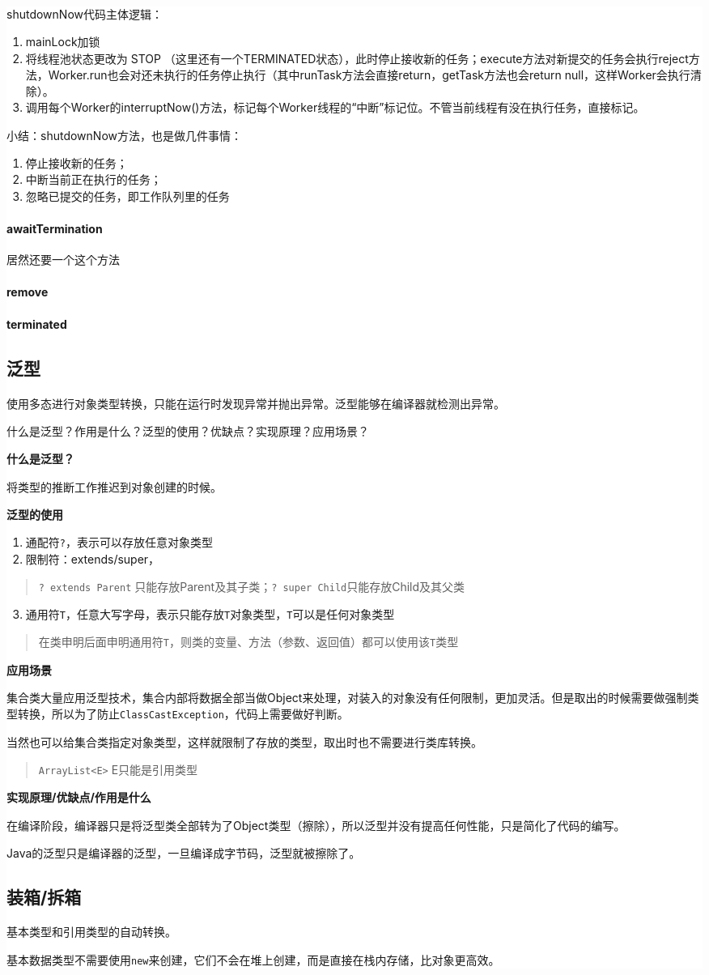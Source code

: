 shutdownNow代码主体逻辑：
1. mainLock加锁
2. 将线程池状态更改为 STOP （这里还有一个TERMINATED状态），此时停止接收新的任务；execute方法对新提交的任务会执行reject方法，Worker.run也会对还未执行的任务停止执行（其中runTask方法会直接return，getTask方法也会return null，这样Worker会执行清除）。
3. 调用每个Worker的interruptNow()方法，标记每个Worker线程的“中断”标记位。不管当前线程有没在执行任务，直接标记。

小结：shutdownNow方法，也是做几件事情：
1. 停止接收新的任务；
2. 中断当前正在执行的任务；
3. 忽略已提交的任务，即工作队列里的任务

#### awaitTermination

居然还要一个这个方法

#### remove

#### terminated

## 泛型

使用多态进行对象类型转换，只能在运行时发现异常并抛出异常。泛型能够在编译器就检测出异常。

什么是泛型？作用是什么？泛型的使用？优缺点？实现原理？应用场景？

**什么是泛型？**

将类型的推断工作推迟到对象创建的时候。


**泛型的使用**

1. 通配符`?`，表示可以存放任意对象类型
2. 限制符：extends/super，
> `? extends Parent` 只能存放Parent及其子类；`? super Child`只能存放Child及其父类
3. 通用符`T`，任意大写字母，表示只能存放`T`对象类型，`T`可以是任何对象类型
> 在类申明后面申明通用符`T`，则类的变量、方法（参数、返回值）都可以使用该`T`类型

**应用场景**

集合类大量应用泛型技术，集合内部将数据全部当做Object来处理，对装入的对象没有任何限制，更加灵活。但是取出的时候需要做强制类型转换，所以为了防止`ClassCastException`，代码上需要做好判断。

当然也可以给集合类指定对象类型，这样就限制了存放的类型，取出时也不需要进行类库转换。
> `ArrayList<E>` E只能是引用类型

**实现原理/优缺点/作用是什么**

在编译阶段，编译器只是将泛型类全部转为了Object类型（擦除），所以泛型并没有提高任何性能，只是简化了代码的编写。

Java的泛型只是编译器的泛型，一旦编译成字节码，泛型就被擦除了。

## 装箱/拆箱

基本类型和引用类型的自动转换。

基本数据类型不需要使用`new`来创建，它们不会在堆上创建，而是直接在栈内存储，比对象更高效。

